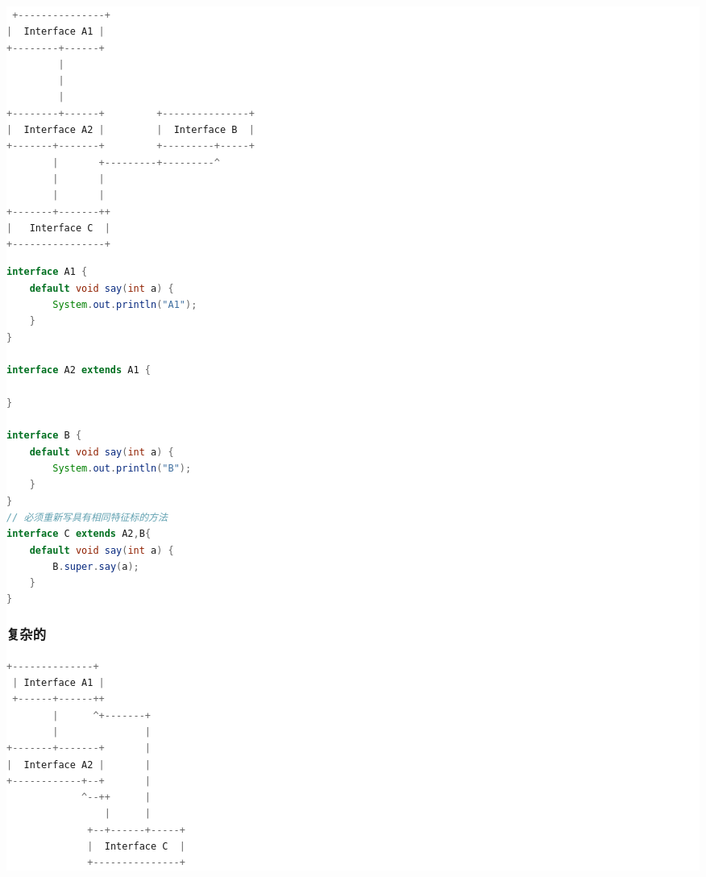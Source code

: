 ```java
 +---------------+
|  Interface A1 |
+--------+------+
         |
         |
         |
+--------+------+         +---------------+
|  Interface A2 |         |  Interface B  |
+-------+-------+         +---------+-----+
        |       +---------+---------^
        |       |
        |       |
+-------+-------++
|   Interface C  |
+----------------+

```

```java
interface A1 {
    default void say(int a) {
        System.out.println("A1");
    }
}

interface A2 extends A1 {

}

interface B {
    default void say(int a) {
        System.out.println("B");
    }
}
// 必须重新写具有相同特征标的方法
interface C extends A2,B{
    default void say(int a) {
        B.super.say(a);
    }
}
```

### 复杂的

```java
+--------------+
 | Interface A1 |
 +------+------++
        |      ^+-------+
        |               |
+-------+-------+       |
|  Interface A2 |       |
+------------+--+       |
             ^--++      |
                 |      |
              +--+------+-----+
              |  Interface C  |
              +---------------+
```
